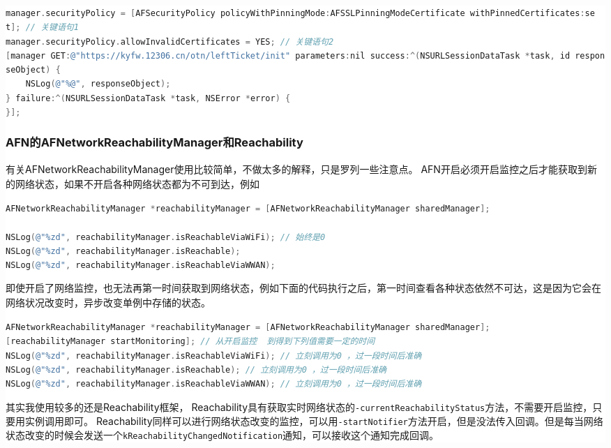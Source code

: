 ```objectivec
manager.securityPolicy = [AFSecurityPolicy policyWithPinningMode:AFSSLPinningModeCertificate withPinnedCertificates:set]; // 关键语句1
manager.securityPolicy.allowInvalidCertificates = YES; // 关键语句2
[manager GET:@"https://kyfw.12306.cn/otn/leftTicket/init" parameters:nil success:^(NSURLSessionDataTask *task, id responseObject) {
    NSLog(@"%@", responseObject);
} failure:^(NSURLSessionDataTask *task, NSError *error) {
}];
```

### AFN的AFNetworkReachabilityManager和Reachability
有关AFNetworkReachabilityManager使用比较简单，不做太多的解释，只是罗列一些注意点。
AFN开启必须开启监控之后才能获取到新的网络状态，如果不开启各种网络状态都为不可到达，例如

```objectivec
AFNetworkReachabilityManager *reachabilityManager = [AFNetworkReachabilityManager sharedManager]; 

NSLog(@"%zd", reachabilityManager.isReachableViaWiFi); // 始终是0
NSLog(@"%zd", reachabilityManager.isReachable);
NSLog(@"%zd", reachabilityManager.isReachableViaWWAN);
```
即使开启了网络监控，也无法再第一时间获取到网络状态，例如下面的代码执行之后，第一时间查看各种状态依然不可达，这是因为它会在网络状况改变时，异步改变单例中存储的状态。

```objectivec
AFNetworkReachabilityManager *reachabilityManager = [AFNetworkReachabilityManager sharedManager];
[reachabilityManager startMonitoring]; // 从开启监控  到得到下列值需要一定的时间
NSLog(@"%zd", reachabilityManager.isReachableViaWiFi); // 立刻调用为0 ，过一段时间后准确
NSLog(@"%zd", reachabilityManager.isReachable); // 立刻调用为0 ，过一段时间后准确
NSLog(@"%zd", reachabilityManager.isReachableViaWWAN); // 立刻调用为0 ，过一段时间后准确
```

其实我使用较多的还是Reachability框架，
Reachability具有获取实时网络状态的`-currentReachabilityStatus`方法，不需要开启监控，只要用实例调用即可。
Reachability同样可以进行网络状态改变的监控，可以用`-startNotifier`方法开启，但是没法传入回调。但是每当网络状态改变的时候会发送一个`kReachabilityChangedNotification`通知，可以接收这个通知完成回调。